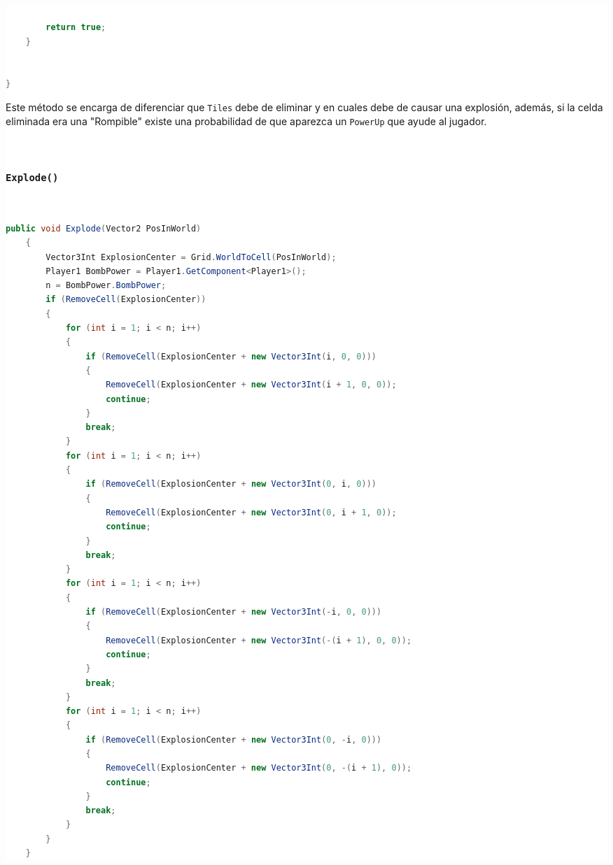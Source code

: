 ````C#

        return true;
    }


}

````
Este método se encarga de diferenciar que ``Tiles`` debe de eliminar y en cuales debe de causar una explosión, además, si la celda eliminada era una "Rompible" existe una probabilidad de que aparezca un ``PowerUp`` que ayude al jugador.

<br>

### ``Explode()``

<br>

````C#
public void Explode(Vector2 PosInWorld)
    {
        Vector3Int ExplosionCenter = Grid.WorldToCell(PosInWorld);
        Player1 BombPower = Player1.GetComponent<Player1>();
        n = BombPower.BombPower;
        if (RemoveCell(ExplosionCenter))
        {
            for (int i = 1; i < n; i++)
            {
                if (RemoveCell(ExplosionCenter + new Vector3Int(i, 0, 0)))
                {
                    RemoveCell(ExplosionCenter + new Vector3Int(i + 1, 0, 0));
                    continue;
                }
                break;
            }
            for (int i = 1; i < n; i++)
            {
                if (RemoveCell(ExplosionCenter + new Vector3Int(0, i, 0)))
                {
                    RemoveCell(ExplosionCenter + new Vector3Int(0, i + 1, 0));
                    continue;
                }
                break;
            }
            for (int i = 1; i < n; i++)
            {
                if (RemoveCell(ExplosionCenter + new Vector3Int(-i, 0, 0)))
                {
                    RemoveCell(ExplosionCenter + new Vector3Int(-(i + 1), 0, 0));
                    continue;
                }
                break;
            }
            for (int i = 1; i < n; i++)
            {
                if (RemoveCell(ExplosionCenter + new Vector3Int(0, -i, 0)))
                {
                    RemoveCell(ExplosionCenter + new Vector3Int(0, -(i + 1), 0));
                    continue;
                }
                break;
            }
        }
    }
````
